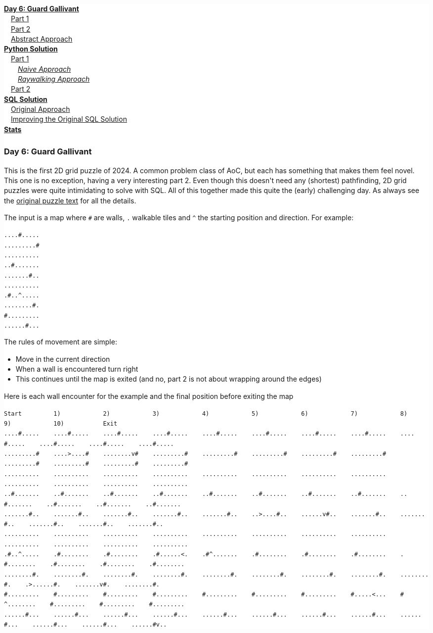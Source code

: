 [**Day 6: Guard Gallivant**](#day-5-guard-gallivant)</br>
&ensp;&ensp;[Part 1](#part-1)</br>
&ensp;&ensp;[Part 2](#part-2)</br>
&ensp;&ensp;[Abstract Approach](#abstract-approach)</br>
[**Python Solution**](#python-solution)</br>
&ensp;&ensp;[Part 1](#part-1-1)</br>
&ensp;&ensp;&ensp;&ensp;[_Naive Approach_](#naive-approach)</br>
&ensp;&ensp;&ensp;&ensp;[_Raywalking Approach_](#raywalking-approach)</br>
&ensp;&ensp;[Part 2](#part-2-1)</br>
[**SQL Solution**](#sql-solution)</br>
&ensp;&ensp;[Original Approach](#original-approach)</br>
&ensp;&ensp;[Improving the Original SQL Solution](#improving-the-original-sql-solution)</br>
[**Stats**](#stats)</br>

### Day 6: Guard Gallivant

This is the first 2D grid puzzle of 2024. A common problem class of AoC, but each has something that makes them feel novel. This one is no exception, having a very interesting part 2. Even though this doesn't need any (shortest) pathfinding, 2D grid puzzles were quite intimidating to solve with SQL. All of this together made this quite the (early) challenging day. As always see the [original puzzle text](https://adventofcode.com/2024/day/6) for all the details.

The input is a map where `#` are walls, `.` walkable tiles and `^` the starting position and direction. For example:
```
....#.....
.........#
..........
..#.......
.......#..
..........
.#..^.....
........#.
#.........
......#...
```
The rules of movement are simple:
- Move in the current direction
- When a wall is encountered turn right
- This continues until the map is exited (and no, part 2 is not about wrapping around the edges)

Here is each wall encounter for the example and the final position before exiting the map
```
Start         1)            2)            3)            4)            5)            6)            7)            8)            9)            10)           Exit      
....#.....    ....#.....    ....#.....    ....#.....    ....#.....    ....#.....    ....#.....    ....#.....    ....#.....    ....#.....    ....#.....    ....#.....
.........#    ....>....#    ........v#    .........#    .........#    .........#    .........#    .........#    .........#    .........#    .........#    .........#
..........    ..........    ..........    ..........    ..........    ..........    ..........    ..........    ..........    ..........    ..........    ..........
..#.......    ..#.......    ..#.......    ..#.......    ..#.......    ..#.......    ..#.......    ..#.......    ..#.......    ..#.......    ..#.......    ..#.......
.......#..    .......#..    .......#..    .......#..    .......#..    ..>....#..    ......v#..    .......#..    .......#..    .......#..    .......#..    .......#..
..........    ..........    ..........    ..........    ..........    ..........    ..........    ..........    ..........    ..........    ..........    ..........
.#..^.....    .#........    .#........    .#......<.    .#^.......    .#........    .#........    .#........    .#........    .#........    .#........    .#........
........#.    ........#.    ........#.    ........#.    ........#.    ........#.    ........#.    ........#.    ........#.    .>......#.    .......v#.    ........#.
#.........    #.........    #.........    #.........    #.........    #.........    #.........    #.....<...    #^........    #.........    #.........    #.........
......#...    ......#...    ......#...    ......#...    ......#...    ......#...    ......#...    ......#...    ......#...    ......#...    ......#...    ......#v..
```